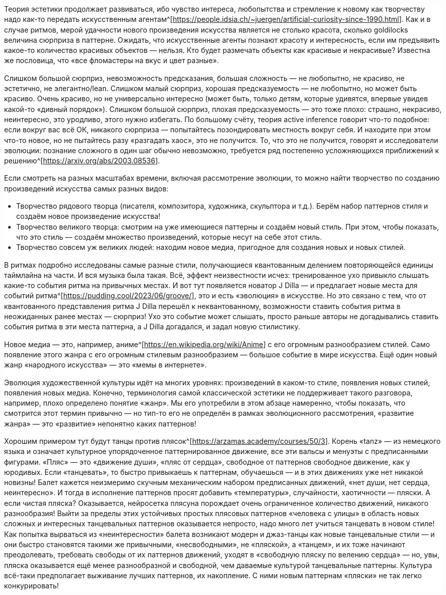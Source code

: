 Теория эстетики продолжает развиваться, ибо чувство интереса, любопытства и стремление к новому как творчеству надо как-то передать искусственным агентам^[<https://people.idsia.ch/~juergen/artificial-curiosity-since-1990.html>]. Как и в случае ритмов, мерой удачности нового произведения искусства является не столько красота, сколько goldilocks величина сюрприза в паттерне. Ожидать, что искусственные агенты познают красоту и интересность, если им предъявить какое-то количество красивых объектов — нельзя. Кто будет размечать объекты как красивые и некрасивые? Известна же пословица, что «все фломастеры на вкус и цвет разные».

Слишком большой сюрприз, невозможность предсказания, большая сложность — не любопытно, не красиво, не эстетично, не элегантно/lean. Слишком малый сюрприз, хорошая предсказуемость — не любопытно, но может быть красиво. Очень красиво, но не универсально интересно (может быть, только детям, которые удивятся, впервые увидев какой-то «дивный порядок»). Слишком большой сюрприз, плохая предсказуемость — это тоже плохо: страшно, некрасиво, неинтересно, это уродливо, этого нужно избегать. По большому счёту, теория active inference говорит что-то подобное: если вокруг вас всё ОК, никакого сюрприза — попытайтесь позондировать местность вокруг себя. И находите при этом что-то новое, но не пытайтесь разу «разгадать хаос», это не получится. То, что это не получится, говорят и исследователи эволюции: познание сложного в один шаг обычно невозможно, требуется ряд постепенно усложняющихся приближений к решению^[<https://arxiv.org/abs/2003.08536>].

Если смотреть на разных масштабах времени, включая рассмотрение эволюции, то можно найти творчество по созданию произведений искусства самых разных видов:

* Творчество рядового творца (писателя, композитора, художника, скульптора и т.д.). Берём набор паттернов стиля и создаём новое произведение искусства!
* Творчество великого творца: смотрим на уже имеющиеся паттерны и создаём новый стиль. При этом, чтобы показать, что это стиль — создаём множество произведений, которые несут на себе этот стиль.
* Творчество совсем уж великих людей: находим новое медиа, пригодное для создания новых и новых стилей.

В ритмах подробно исследованы самые разные стили, получающиеся квантованным делением повторяющейся единицы таймлайна на части. И вся музыка была такая. Всё, эффект неизвестности исчез: тренированное ухо привыкло слышать какие-то события ритма на привычных местах. И вот тут появляется новатор J Dilla — и предлагает новые места для событий ритма^[<https://pudding.cool/2023/06/groove/>], это и есть «эволюция» в искусстве. Но это связано с тем, что от квантованного представления ритма J Dilla перешёл к неквантованному, возможности ставить события ритма в неожиданных ранее местах — сюрприз! Ухо это событие может слышать, просто раньше авторы не догадывались ставить события ритма в эти места паттерна, а J Dilla догадался, и задал новую стилистику.

Новое медиа — это, например, аниме^[<https://en.wikipedia.org/wiki/Anime>] с его огромным разнообразием стилей. Само появление этого жанра с его огромным стилевым разнообразием — большое событие в мире искусства. Ещё один новый жанр «народного искусства» — это «мемы в интернете».

Эволюция художественной культуры идёт на многих уровнях: произведений в каком-то стиле, появления новых стилей, появления новых медиа. Конечно, терминология самой классической эстетики не поддерживает такого разговора, например, плохо определено понятие «жанр». Мы его употребили в этом абзаце намеренно, чтобы показать, что смотрится этот термин привычно — но тип-то его не определён в рамках эволюционного рассмотрения, «развитие жанра» — это «развитие» непонятно каких паттернов!

Хорошим примером тут будут танцы против плясок^[<https://arzamas.academy/courses/50/3>]. Корень «tanz» — из немецкого языка и означает культурное упорядоченное паттернированное движение, все эти вальсы и менуэты с предписанными фигурами. «Пляс» — это «движение души», «пляс от сердца», свободное от паттернов свободное движение, как у юродивых. Если «танцевать», то быстро привыкаешь к паттернам, обучаешься — и в этих движениях уже нет никакой новизны! Балет кажется неизмеримо скучным механическим набором предписанных движений, «нет души, нет сердца, неинтересно». И тогда в исполнение паттернов просят добавить «температуры», случайности, хаотичности — пляски. А если чистая пляска? Оказывается, нейросетка плясуна порождает очень ограниченное количество движений, никакого разнообразия! Выйти за пределы этих устойчивых простых плясовых паттернов «человека с улицы» в область новых сложных и интересных танцевальных паттернов оказывается непросто, надо много лет учиться танцевать в новом стиле! Как попытка вырваться из «неинтересности» балета возникают модерн и джаз-танцы как новые танцевальные стили — и они быстро становятся такими же привычными, «несвободными», не «пляской», а «танцем», и их тоже начинают преодолевать, требовать свободы от их паттернов движений, уходят в «свободную пляску по велению сердца» — но, увы, пляска оказывается ещё менее разнообразной и свободной, чем даваемые культурой танцевальные паттерны. Культура всё-таки предполагает выживание лучших паттернов, их накопление. С ними новым паттернам «пляски» не так легко конкурировать!
